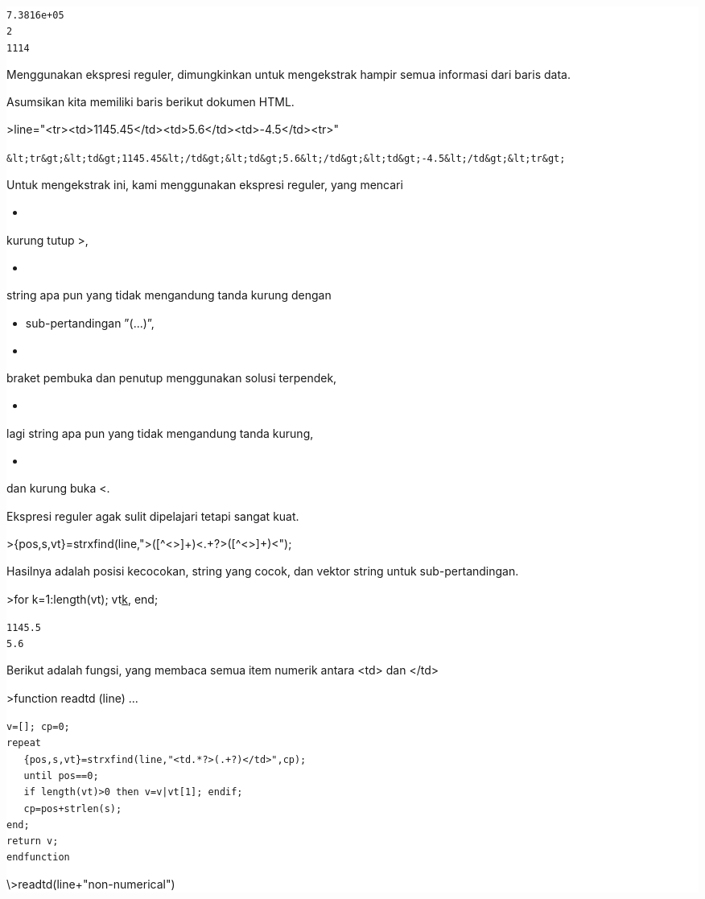 
    7.3816e+05
    2
    1114

Menggunakan ekspresi reguler, dimungkinkan untuk mengekstrak hampir
semua informasi dari baris data.


Asumsikan kita memiliki baris berikut dokumen HTML.


\>line="<tr\><td\>1145.45</td\><td\>5.6</td\><td\>-4.5</td\><tr\>"


    &lt;tr&gt;&lt;td&gt;1145.45&lt;/td&gt;&lt;td&gt;5.6&lt;/td&gt;&lt;td&gt;-4.5&lt;/td&gt;&lt;tr&gt;

Untuk mengekstrak ini, kami menggunakan ekspresi reguler, yang mencari


* 
kurung tutup &gt;,

* 
string apa pun yang tidak mengandung tanda kurung dengan
* sub-pertandingan ”(...)”,

* 
braket pembuka dan penutup menggunakan solusi terpendek,

* 
lagi string apa pun yang tidak mengandung tanda kurung,

* 
dan kurung buka &lt;.


Ekspresi reguler agak sulit dipelajari tetapi sangat kuat.


\>{pos,s,vt}=strxfind(line,"\>([^<\>]+)<.+?\>([^<\>]+)<");


Hasilnya adalah posisi kecocokan, string yang cocok, dan vektor string
untuk sub-pertandingan.


\>for k=1:length(vt); vt[k](), end;


    1145.5
    5.6

Berikut adalah fungsi, yang membaca semua item numerik antara &lt;td&gt; dan
&lt;/td&gt;


\>function readtd (line) ...


    v=[]; cp=0;
    repeat
       {pos,s,vt}=strxfind(line,"<td.*?>(.+?)</td>",cp);
       until pos==0;
       if length(vt)>0 then v=v|vt[1]; endif;
       cp=pos+strlen(s);
    end;
    return v;
    endfunction
</pre>
\>readtd(line+"<td\>non-numerical</td\>")
